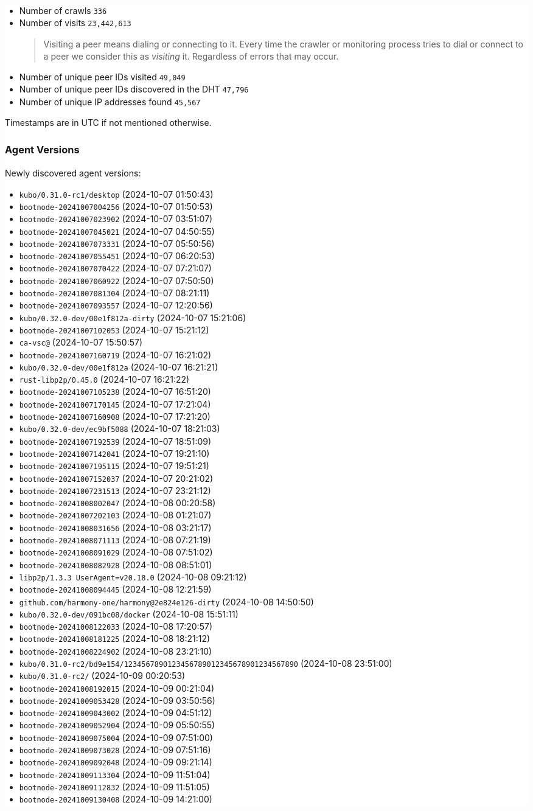 - Number of crawls `336`
- Number of visits `23,442,613`
  > Visiting a peer means dialing or connecting to it. Every time the crawler or monitoring process tries to dial or connect to a peer we consider this as _visiting_ it. Regardless of errors that may occur.
- Number of unique peer IDs visited `49,049`
- Number of unique peer IDs discovered in the DHT `47,796`
- Number of unique IP addresses found `45,567`

Timestamps are in UTC if not mentioned otherwise.

### Agent Versions

Newly discovered agent versions:

- `kubo/0.31.0-rc1/desktop` (2024-10-07 01:50:43)
- `bootnode-20241007004256` (2024-10-07 01:50:53)
- `bootnode-20241007023902` (2024-10-07 03:51:07)
- `bootnode-20241007045021` (2024-10-07 04:50:55)
- `bootnode-20241007073331` (2024-10-07 05:50:56)
- `bootnode-20241007055451` (2024-10-07 06:20:53)
- `bootnode-20241007070422` (2024-10-07 07:21:07)
- `bootnode-20241007060922` (2024-10-07 07:50:50)
- `bootnode-20241007081304` (2024-10-07 08:21:11)
- `bootnode-20241007093557` (2024-10-07 12:20:56)
- `kubo/0.32.0-dev/00e1f812a-dirty` (2024-10-07 15:21:06)
- `bootnode-20241007102053` (2024-10-07 15:21:12)
- `ca-vsc@` (2024-10-07 15:50:57)
- `bootnode-20241007160719` (2024-10-07 16:21:02)
- `kubo/0.32.0-dev/00e1f812a` (2024-10-07 16:21:21)
- `rust-libp2p/0.45.0` (2024-10-07 16:21:22)
- `bootnode-20241007105238` (2024-10-07 16:51:20)
- `bootnode-20241007170145` (2024-10-07 17:21:04)
- `bootnode-20241007160908` (2024-10-07 17:21:20)
- `kubo/0.32.0-dev/ec9bf5088` (2024-10-07 18:21:03)
- `bootnode-20241007192539` (2024-10-07 18:51:09)
- `bootnode-20241007142041` (2024-10-07 19:21:10)
- `bootnode-20241007195115` (2024-10-07 19:51:21)
- `bootnode-20241007152037` (2024-10-07 20:21:02)
- `bootnode-20241007231513` (2024-10-07 23:21:12)
- `bootnode-20241008002047` (2024-10-08 00:20:58)
- `bootnode-20241007202103` (2024-10-08 01:21:07)
- `bootnode-20241008031656` (2024-10-08 03:21:17)
- `bootnode-20241008071113` (2024-10-08 07:21:19)
- `bootnode-20241008091029` (2024-10-08 07:51:02)
- `bootnode-20241008082928` (2024-10-08 08:51:01)
- `libp2p/1.3.3 UserAgent=v20.18.0` (2024-10-08 09:21:12)
- `bootnode-20241008094445` (2024-10-08 12:21:59)
- `github.com/harmony-one/harmony@2e824e126-dirty` (2024-10-08 14:50:50)
- `kubo/0.32.0-dev/091bc08/docker` (2024-10-08 15:51:11)
- `bootnode-20241008122033` (2024-10-08 17:20:57)
- `bootnode-20241008181225` (2024-10-08 18:21:12)
- `bootnode-20241008224902` (2024-10-08 23:21:10)
- `kubo/0.31.0-rc2/bd9e154/1234567890123456789012345678901234567890` (2024-10-08 23:51:00)
- `kubo/0.31.0-rc2/` (2024-10-09 00:20:53)
- `bootnode-20241008192015` (2024-10-09 00:21:04)
- `bootnode-20241009053428` (2024-10-09 03:50:56)
- `bootnode-20241009043002` (2024-10-09 04:51:12)
- `bootnode-20241009052904` (2024-10-09 05:50:55)
- `bootnode-20241009075004` (2024-10-09 07:51:00)
- `bootnode-20241009073028` (2024-10-09 07:51:16)
- `bootnode-20241009092048` (2024-10-09 09:21:14)
- `bootnode-20241009113304` (2024-10-09 11:51:04)
- `bootnode-20241009112832` (2024-10-09 11:51:05)
- `bootnode-20241009130408` (2024-10-09 14:21:00)